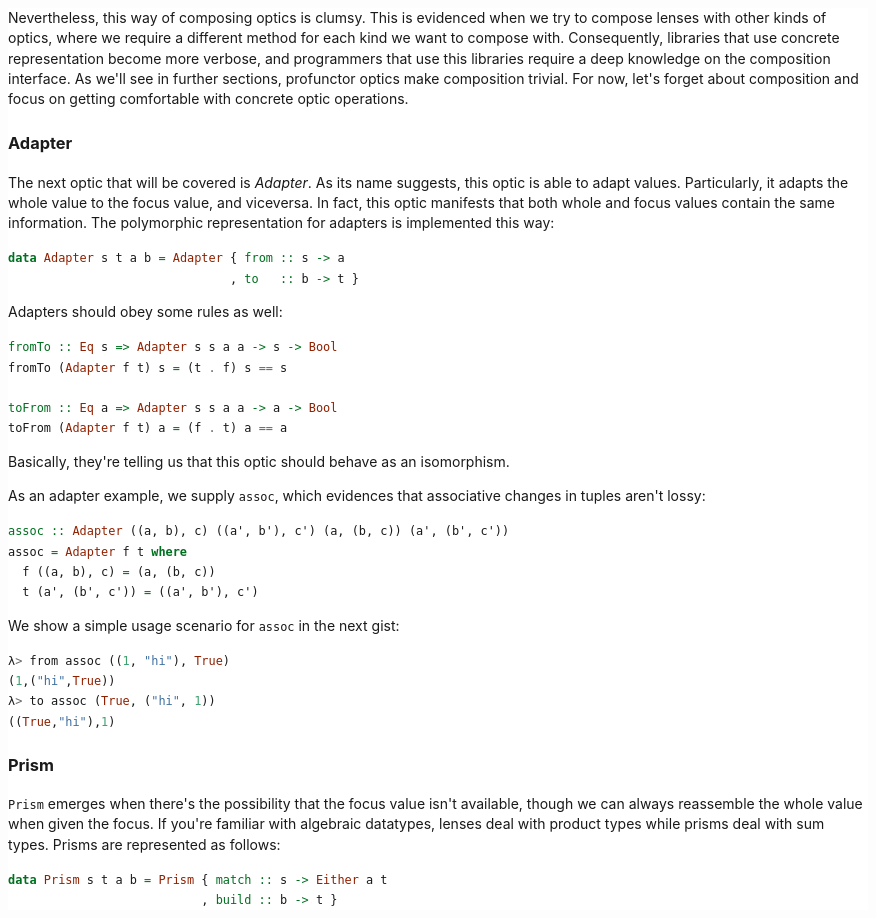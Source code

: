 Nevertheless, this way of composing optics is clumsy. This is evidenced when we try to compose lenses with other kinds of optics, where we require a different method for each kind we want to compose with. Consequently, libraries that use concrete representation become more verbose, and programmers that use this libraries require a deep knowledge on the composition interface. As we'll see in further sections, profunctor optics make composition trivial. For now, let's forget about composition and focus on getting comfortable with concrete optic operations.

### Adapter

The next optic that will be covered is *Adapter*. As its name suggests, this optic is able to adapt values. Particularly, it adapts the whole value to the focus value, and viceversa. In fact, this optic manifests that both whole and focus values contain the same information. The polymorphic representation for adapters is implemented this way:

```haskell
data Adapter s t a b = Adapter { from :: s -> a
                               , to   :: b -> t }
```

Adapters should obey some rules as well:

```haskell
fromTo :: Eq s => Adapter s s a a -> s -> Bool
fromTo (Adapter f t) s = (t . f) s == s

toFrom :: Eq a => Adapter s s a a -> a -> Bool
toFrom (Adapter f t) a = (f . t) a == a
```

Basically, they're telling us that this optic should behave as an isomorphism.

As an adapter example, we supply `assoc`, which evidences that associative changes in tuples aren't lossy:

```haskell
assoc :: Adapter ((a, b), c) ((a', b'), c') (a, (b, c)) (a', (b', c'))
assoc = Adapter f t where
  f ((a, b), c) = (a, (b, c))
  t (a', (b', c')) = ((a', b'), c')
```

We show a simple usage scenario for `assoc` in the next gist:

```haskell
λ> from assoc ((1, "hi"), True)
(1,("hi",True))
λ> to assoc (True, ("hi", 1))
((True,"hi"),1)
```

### Prism

`Prism` emerges when there's the possibility that the focus value isn't available, though we can always reassemble the whole value when given the focus. If you're familiar with algebraic datatypes, lenses deal with product types while prisms deal with sum types. Prisms are represented as follows:

```haskell
data Prism s t a b = Prism { match :: s -> Either a t
                           , build :: b -> t }
```
